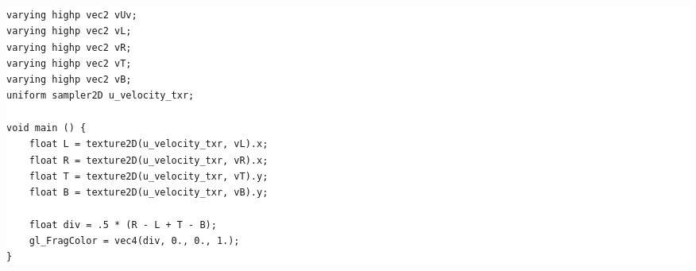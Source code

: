     varying highp vec2 vUv;
    varying highp vec2 vL;
    varying highp vec2 vR;
    varying highp vec2 vT;
    varying highp vec2 vB;
    uniform sampler2D u_velocity_txr;

    void main () {
        float L = texture2D(u_velocity_txr, vL).x;
        float R = texture2D(u_velocity_txr, vR).x;
        float T = texture2D(u_velocity_txr, vT).y;
        float B = texture2D(u_velocity_txr, vB).y;

        float div = .5 * (R - L + T - B);
        gl_FragColor = vec4(div, 0., 0., 1.);
    }
</script>

<script type="x-shader/x-fragment" id="fragShaderPressure">
	precision highp float;
    precision highp sampler2D;

    varying highp vec2 vUv;
    varying highp vec2 vL;
    varying highp vec2 vR;
    varying highp vec2 vT;
    varying highp vec2 vB;
    uniform sampler2D u_pressure_txr;
    uniform sampler2D u_divergence_txr;

    void main () {
        float L = texture2D(u_pressure_txr, vL).x;
        float R = texture2D(u_pressure_txr, vR).x;
        float T = texture2D(u_pressure_txr, vT).x;
        float B = texture2D(u_pressure_txr, vB).x;
        float C = texture2D(u_pressure_txr, vUv).x;
        float divergence = texture2D(u_divergence_txr, vUv).x;
        float pressure = (L + R + B + T - divergence) * 0.25;
        gl_FragColor = vec4(pressure, 0., 0., 1.);
    }
</script>

<script type="x-shader/x-fragment" id="fragShaderGradientSubtract">
	precision highp float;
    precision highp sampler2D;

    varying highp vec2 vUv;
    varying highp vec2 vL;
    varying highp vec2 vR;
    varying highp vec2 vT;
    varying highp vec2 vB;
    uniform sampler2D u_pressure_txr;
    uniform sampler2D u_velocity_txr;

    void main () {
        float L = texture2D(u_pressure_txr, vL).x;
        float R = texture2D(u_pressure_txr, vR).x;
        float T = texture2D(u_pressure_txr, vT).x;
        float B = texture2D(u_pressure_txr, vB).x;
        vec2 velocity = texture2D(u_velocity_txr, vUv).xy;
        velocity.xy -= vec2(R - L, T - B);
        gl_FragColor = vec4(velocity, 0., 1.);
    }
</script>
